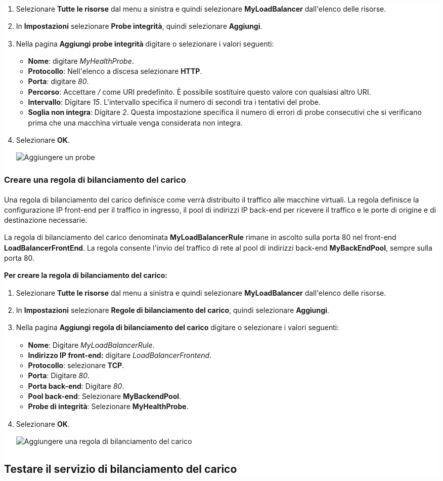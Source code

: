 1. Selezionare **Tutte le risorse** dal menu a sinistra e quindi selezionare **MyLoadBalancer** dall'elenco delle risorse.
   
1. In **Impostazioni** selezionare **Probe integrità**, quindi selezionare **Aggiungi**.
   
1. Nella pagina **Aggiungi probe integrità** digitare o selezionare i valori seguenti:
   
   - **Nome**: digitare *MyHealthProbe*.
   - **Protocollo**: Nell'elenco a discesa selezionare **HTTP**. 
   - **Porta**: digitare *80*. 
   - **Percorso**: Accettare */* come URI predefinito. È possibile sostituire questo valore con qualsiasi altro URI. 
   - **Intervallo**: Digitare *15*. L'intervallo specifica il numero di secondi tra i tentativi del probe.
   - **Soglia non integra**: Digitare *2*. Questa impostazione specifica il numero di errori di probe consecutivi che si verificano prima che una macchina virtuale venga considerata non integra.
   
1. Selezionare **OK**.
   
   ![Aggiungere un probe](./media/load-balancer-get-started-internet-portal/4-load-balancer-probes.png)

### <a name="create-a-load-balancer-rule"></a>Creare una regola di bilanciamento del carico

Una regola di bilanciamento del carico definisce come verrà distribuito il traffico alle macchine virtuali. La regola definisce la configurazione IP front-end per il traffico in ingresso, il pool di indirizzi IP back-end per ricevere il traffico e le porte di origine e di destinazione necessarie. 

La regola di bilanciamento del carico denominata **MyLoadBalancerRule** rimane in ascolto sulla porta 80 nel front-end **LoadBalancerFrontEnd**. La regola consente l'invio del traffico di rete al pool di indirizzi back-end **MyBackEndPool**, sempre sulla porta 80. 

**Per creare la regola di bilanciamento del carico:**


1. Selezionare **Tutte le risorse** dal menu a sinistra e quindi selezionare **MyLoadBalancer** dall'elenco delle risorse.
   
1. In **Impostazioni** selezionare **Regole di bilanciamento del carico**, quindi selezionare **Aggiungi**.
   
1. Nella pagina **Aggiungi regola di bilanciamento del carico** digitare o selezionare i valori seguenti:
   
   - **Nome**: Digitare *MyLoadBalancerRule*.
   - **Indirizzo IP front-end:** digitare *LoadBalancerFrontend*.
   - **Protocollo**: selezionare **TCP**.
   - **Porta**: Digitare *80*.
   - **Porta back-end**: Digitare *80*.
   - **Pool back-end**: Selezionare **MyBackendPool**.
   - **Probe di integrità**: Selezionare **MyHealthProbe**. 
   
1. Selezionare **OK**.
   
   ![Aggiungere una regola di bilanciamento del carico](./media/load-balancer-get-started-internet-portal/5-load-balancing-rules.png)

## <a name="test-the-load-balancer"></a>Testare il servizio di bilanciamento del carico

